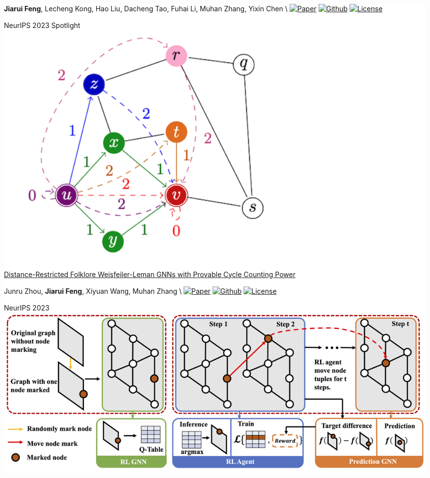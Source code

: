 **Jiarui Feng**, Lecheng Kong, Hao Liu, Dacheng Tao, Fuhai Li, Muhan Zhang, Yixin Chen \\
<a href="https://arxiv.org/abs/2306.03266"><img src="https://img.shields.io/badge/-Paper-grey?logo=gitbook&logoColor=white" alt="Paper"></a>
<a href="https://github.com/JiaruiFeng/N2GNN"><img src="https://img.shields.io/badge/-Github-blue?logo=github" alt="Github"></a>
<a href="https://openreview.net/forum?id=UlJcZoawgU"> <img alt="License" src="https://img.shields.io/static/v1?label=Pub&message=NeurIPS%2723&color=yellow"> </a>
</div>
</div>

<div class='paper-box'><div class='paper-box-image'><div><div class="badge">NeurIPS 2023 Spotlight</div><img src='images/drfwl2.png' alt="sym" width="65%" height="65%"></div></div>
<div class='paper-box-text' markdown="1">

[Distance-Restricted Folklore Weisfeiler-Leman GNNs with Provable Cycle Counting Power](https://arxiv.org/abs/2309.04941)

Junru Zhou, **Jiarui Feng**, Xiyuan Wang, Muhan Zhang \\
<a href="https://arxiv.org/abs/2309.04941"><img src="https://img.shields.io/badge/-Paper-grey?logo=gitbook&logoColor=white" alt="Paper"></a>
<a href="https://github.com/zml72062/DR-FWL-2"><img src="https://img.shields.io/badge/-Github-blue?logo=github" alt="Github"></a>
<a href="https://openreview.net/forum?id=94rKFkcm56"> <img alt="License" src="https://img.shields.io/static/v1?label=Pub&message=NeurIPS%2723&color=yellow"> </a>
</div>
</div>

<div class='paper-box'><div class='paper-box-image'><div><div class="badge">NeurIPS 2023</div><img src='images/maggnn.png' alt="sym" width="100%"></div></div>
<div class='paper-box-text' markdown="1">
